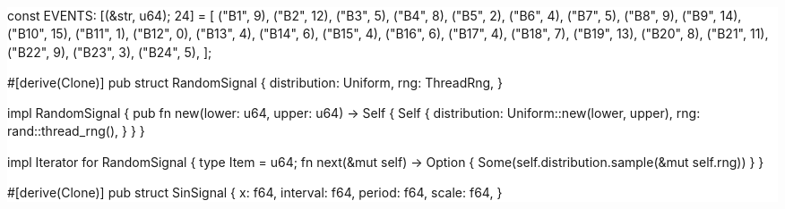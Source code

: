 const EVENTS: [(&str, u64); 24] = [
    ("B1", 9),
    ("B2", 12),
    ("B3", 5),
    ("B4", 8),
    ("B5", 2),
    ("B6", 4),
    ("B7", 5),
    ("B8", 9),
    ("B9", 14),
    ("B10", 15),
    ("B11", 1),
    ("B12", 0),
    ("B13", 4),
    ("B14", 6),
    ("B15", 4),
    ("B16", 6),
    ("B17", 4),
    ("B18", 7),
    ("B19", 13),
    ("B20", 8),
    ("B21", 11),
    ("B22", 9),
    ("B23", 3),
    ("B24", 5),
];

#[derive(Clone)]
pub struct RandomSignal {
    distribution: Uniform<u64>,
    rng: ThreadRng,
}

impl RandomSignal {
    pub fn new(lower: u64, upper: u64) -> Self {
        Self {
            distribution: Uniform::new(lower, upper),
            rng: rand::thread_rng(),
        }
    }
}

impl Iterator for RandomSignal {
    type Item = u64;
    fn next(&mut self) -> Option<u64> {
        Some(self.distribution.sample(&mut self.rng))
    }
}

#[derive(Clone)]
pub struct SinSignal {
    x: f64,
    interval: f64,
    period: f64,
    scale: f64,
}
